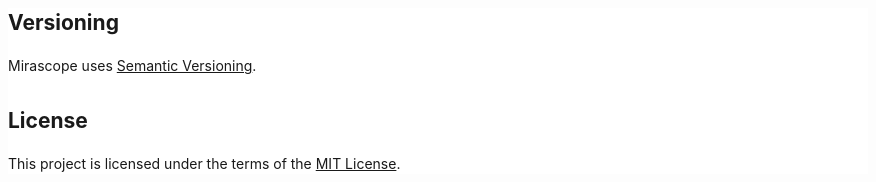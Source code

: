 ## Versioning

Mirascope uses [Semantic Versioning](https://semver.org/).

## License

This project is licensed under the terms of the [MIT License](https://github.com/Mirascope/mirascope/blob/main/LICENSE).
